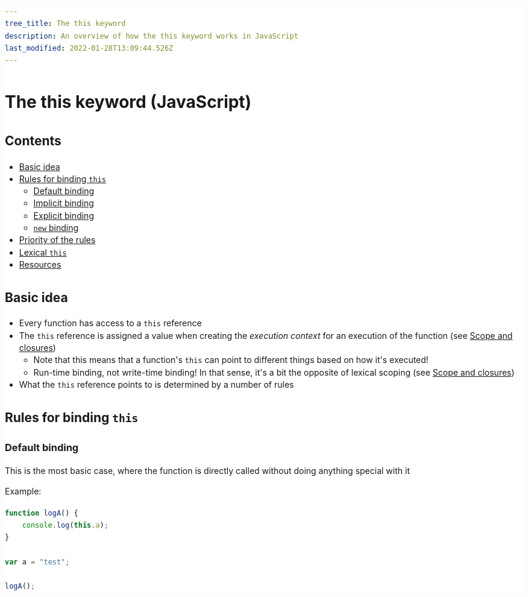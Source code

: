 ```yaml
---
tree_title: The this keyword
description: An overview of how the this keyword works in JavaScript
last_modified: 2022-01-28T13:09:44.526Z
---
```


# The this keyword (JavaScript)

## Contents

-   [Basic idea](#basic-idea)
-   [Rules for binding `this`](#rules-for-binding-this)
    -   [Default binding](#default-binding)
    -   [Implicit binding](#implicit-binding)
    -   [Explicit binding](#explicit-binding)
    -   [`new` binding](#new-binding)
-   [Priority of the rules](#priority-of-the-rules)
-   [Lexical `this`](#lexical-this)
-   [Resources](#resources)

## Basic idea

-   Every function has access to a `this` reference
-   The `this` reference is assigned a value when creating the _execution context_ for an execution of the function (see [Scope and closures](./Scope-closures.md))
    -   Note that this means that a function's  `this` can point to different things based on how it's executed!
    -   Run-time binding, not write-time binding! In that sense, it's a bit the opposite of lexical scoping (see [Scope and closures](./Scope-closures.md))
-   What the `this` reference points to is determined by a number of rules

## Rules for binding `this`

### Default binding

This is the most basic case, where the function is directly called without doing anything special with it

Example:

```javascript
function logA() {
    console.log(this.a);
}

var a = "test";

logA();
```
